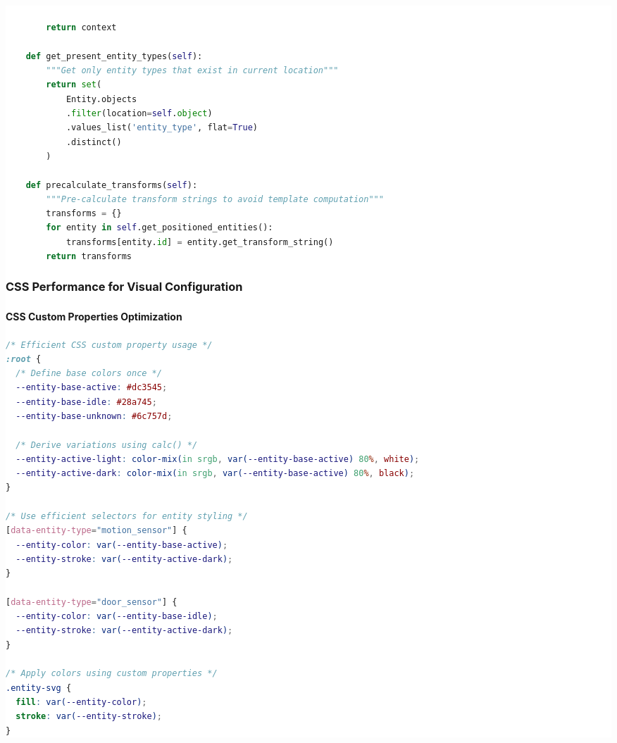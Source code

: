 ```python
        
        return context
    
    def get_present_entity_types(self):
        """Get only entity types that exist in current location"""
        return set(
            Entity.objects
            .filter(location=self.object)
            .values_list('entity_type', flat=True)
            .distinct()
        )
    
    def precalculate_transforms(self):
        """Pre-calculate transform strings to avoid template computation"""
        transforms = {}
        for entity in self.get_positioned_entities():
            transforms[entity.id] = entity.get_transform_string()
        return transforms
```

### CSS Performance for Visual Configuration

#### CSS Custom Properties Optimization
```css
/* Efficient CSS custom property usage */
:root {
  /* Define base colors once */
  --entity-base-active: #dc3545;
  --entity-base-idle: #28a745;
  --entity-base-unknown: #6c757d;
  
  /* Derive variations using calc() */
  --entity-active-light: color-mix(in srgb, var(--entity-base-active) 80%, white);
  --entity-active-dark: color-mix(in srgb, var(--entity-base-active) 80%, black);
}

/* Use efficient selectors for entity styling */
[data-entity-type="motion_sensor"] {
  --entity-color: var(--entity-base-active);
  --entity-stroke: var(--entity-active-dark);
}

[data-entity-type="door_sensor"] {
  --entity-color: var(--entity-base-idle);
  --entity-stroke: var(--entity-active-dark);
}

/* Apply colors using custom properties */
.entity-svg {
  fill: var(--entity-color);
  stroke: var(--entity-stroke);
}
```
